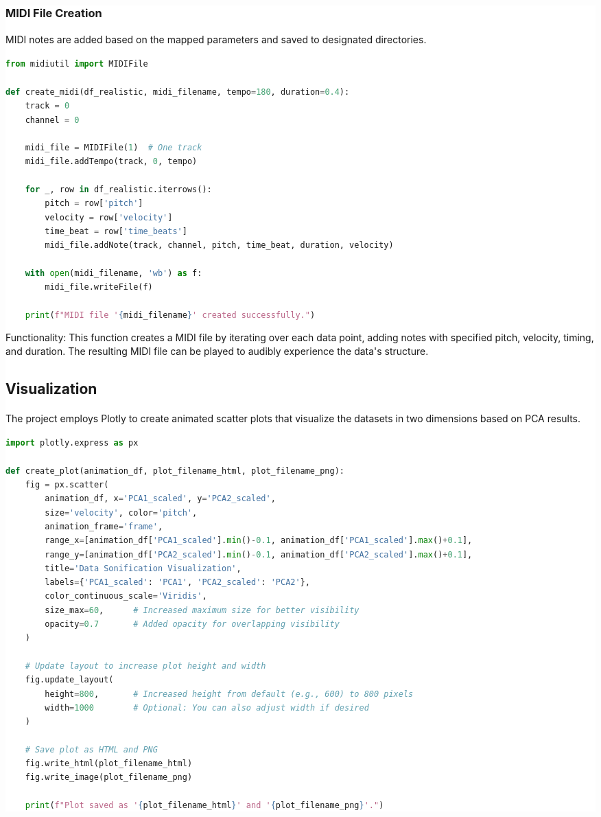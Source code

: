 ### MIDI File Creation

MIDI notes are added based on the mapped parameters and saved to designated directories.

```python
from midiutil import MIDIFile

def create_midi(df_realistic, midi_filename, tempo=180, duration=0.4):
    track = 0
    channel = 0
    
    midi_file = MIDIFile(1)  # One track
    midi_file.addTempo(track, 0, tempo)
    
    for _, row in df_realistic.iterrows():
        pitch = row['pitch']
        velocity = row['velocity']
        time_beat = row['time_beats']
        midi_file.addNote(track, channel, pitch, time_beat, duration, velocity)
    
    with open(midi_filename, 'wb') as f:
        midi_file.writeFile(f)
    
    print(f"MIDI file '{midi_filename}' created successfully.")
```

Functionality:
This function creates a MIDI file by iterating over each data point, adding notes with specified pitch, velocity, timing, and duration. The resulting MIDI file can be played to audibly experience the data's structure.

## Visualization

The project employs Plotly to create animated scatter plots that visualize the datasets in two dimensions based on PCA results.

```python
import plotly.express as px

def create_plot(animation_df, plot_filename_html, plot_filename_png):
    fig = px.scatter(
        animation_df, x='PCA1_scaled', y='PCA2_scaled',
        size='velocity', color='pitch',
        animation_frame='frame',
        range_x=[animation_df['PCA1_scaled'].min()-0.1, animation_df['PCA1_scaled'].max()+0.1],
        range_y=[animation_df['PCA2_scaled'].min()-0.1, animation_df['PCA2_scaled'].max()+0.1],
        title='Data Sonification Visualization',
        labels={'PCA1_scaled': 'PCA1', 'PCA2_scaled': 'PCA2'},
        color_continuous_scale='Viridis',
        size_max=60,      # Increased maximum size for better visibility
        opacity=0.7       # Added opacity for overlapping visibility
    )
    
    # Update layout to increase plot height and width
    fig.update_layout(
        height=800,       # Increased height from default (e.g., 600) to 800 pixels
        width=1000        # Optional: You can also adjust width if desired
    )
    
    # Save plot as HTML and PNG
    fig.write_html(plot_filename_html)
    fig.write_image(plot_filename_png)
    
    print(f"Plot saved as '{plot_filename_html}' and '{plot_filename_png}'.")
```
